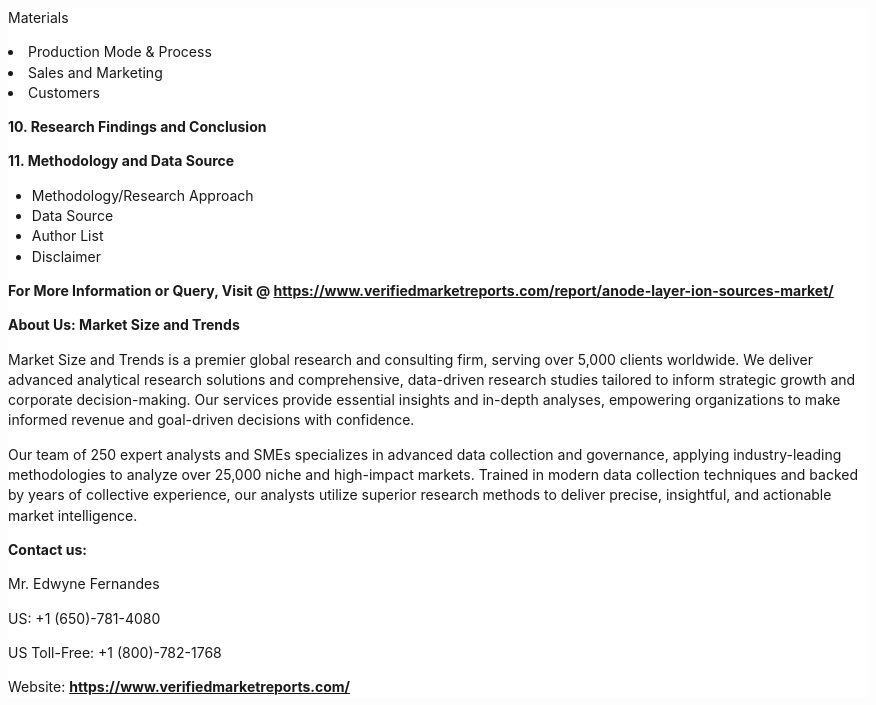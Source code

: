 Materials</li><li>Production Mode &amp; Process</li><li>Sales and Marketing</li><li>Customers</li></ul><p><strong>10. Research Findings and Conclusion</strong></p><p><strong>11. Methodology and Data Source</strong></p><ul><li>Methodology/Research Approach</li><li>Data Source</li><li>Author List</li><li>Disclaimer</li></ul></p><p><strong>For More Information or Query, Visit @ <a href="https://www.verifiedmarketreports.com/report/anode-layer-ion-sources-market/">https://www.verifiedmarketreports.com/report/anode-layer-ion-sources-market/</a></strong></p><p><strong>About Us: Market Size and Trends</strong></p><p>Market Size and Trends is a premier global research and consulting firm, serving over 5,000 clients worldwide. We deliver advanced analytical research solutions and comprehensive, data-driven research studies tailored to inform strategic growth and corporate decision-making. Our services provide essential insights and in-depth analyses, empowering organizations to make informed revenue and goal-driven decisions with confidence.</p><p>Our team of 250 expert analysts and SMEs specializes in advanced data collection and governance, applying industry-leading methodologies to analyze over 25,000 niche and high-impact markets. Trained in modern data collection techniques and backed by years of collective experience, our analysts utilize superior research methods to deliver precise, insightful, and actionable market intelligence.</p><p><strong>Contact us:</strong></p><p>Mr. Edwyne Fernandes</p><p>US: +1 (650)-781-4080</p><p>US Toll-Free: +1 (800)-782-1768</p><p>Website: <strong><a href="https://www.verifiedmarketreports.com/">https://www.verifiedmarketreports.com/</a></strong></p>
